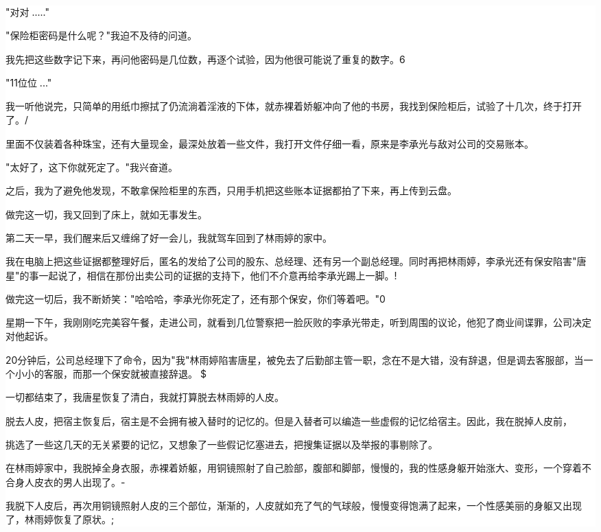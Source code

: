 

"对对 ....."



"保险柜密码是什么呢？"我迫不及待的问道。





我先把这些数字记下来，再问他密码是几位数，再逐个试验，因为他很可能说了重复的数字。6



"11位位 ..."



我一听他说完，只简单的用纸巾擦拭了仍流淌着淫液的下体，就赤裸着娇躯冲向了他的书房，我找到保险柜后，试验了十几次，终于打开了。/



里面不仅装着各种珠宝，还有大量现金，最深处放着一些文件，我打开文件仔细一看，原来是李承光与敌对公司的交易账本。



"太好了，这下你就死定了。"我兴奋道。



之后，我为了避免他发现，不敢拿保险柜里的东西，只用手机把这些账本证据都拍了下来，再上传到云盘。



做完这一切，我又回到了床上，就如无事发生。



第二天一早，我们醒来后又缠绵了好一会儿，我就驾车回到了林雨婷的家中。



我在电脑上把这些证据都整理好后，匿名的发给了公司的股东、总经理、还有另一个副总经理。同时再把林雨婷，李承光还有保安陷害"唐星"的事一起说了，相信在那份出卖公司的证据的支持下，他们不介意再给李承光踢上一脚。!



做完这一切后，我不断娇笑："哈哈哈，李承光你死定了，还有那个保安，你们等着吧。"0



星期一下午，我刚刚吃完美容午餐，走进公司，就看到几位警察把一脸灰败的李承光带走，听到周围的议论，他犯了商业间谍罪，公司决定对他起诉。



20分钟后，公司总经理下了命令，因为"我"林雨婷陷害唐星，被免去了后勤部主管一职，念在不是大错，没有辞退，但是调去客服部，当一个小小的客服，而那一个保安就被直接辞退。 $



一切都结束了，我唐星恢复了清白，我就打算脱去林雨婷的人皮。



脱去人皮，把宿主恢复后，宿主是不会拥有被入替时的记忆的。但是入替者可以编造一些虚假的记忆给宿主。因此，我在脱掉人皮前，

挑选了一些这几天的无关紧要的记忆，又想象了一些假记忆塞进去，把搜集证据以及举报的事剔除了。



在林雨婷家中，我脱掉全身衣服，赤裸着娇躯，用铜镜照射了自己脸部，腹部和脚部，慢慢的，我的性感身躯开始涨大、变形，一个穿着不合身人皮衣的男人出现了。-



我脱下人皮后，再次用铜镜照射人皮的三个部位，渐渐的，人皮就如充了气的气球般，慢慢变得饱满了起来，一个性感美丽的身躯又出现了，林雨婷恢复了原状。;
